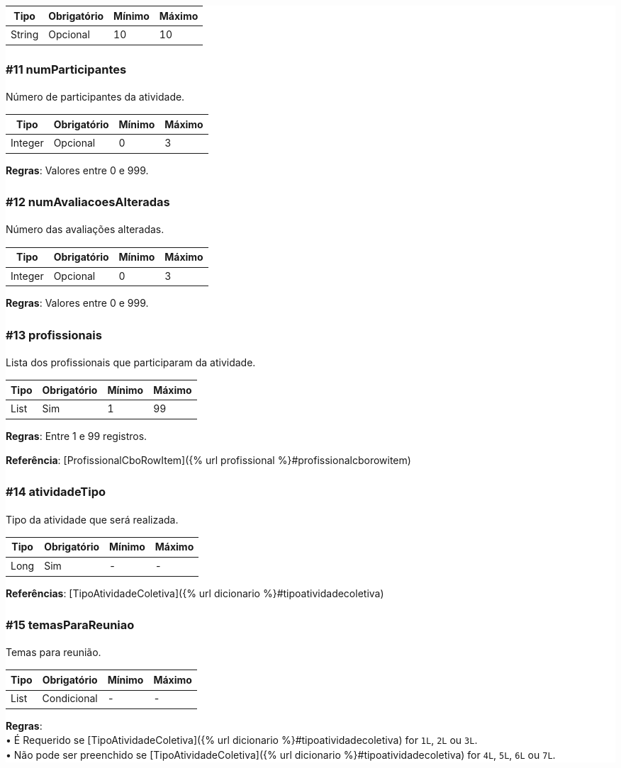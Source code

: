 | Tipo | Obrigatório | Mínimo | Máximo |
|---| --- |---  | --- |
|String|	Opcional|	10|	10|

### \#11	numParticipantes
Número de participantes da atividade.

| Tipo | Obrigatório | Mínimo | Máximo |
|---| --- |---  | --- |
|Integer|	Opcional|	0|	3|

**Regras**: Valores entre 0 e 999.

### \#12	numAvaliacoesAlteradas
Número das avaliações alteradas.

| Tipo | Obrigatório | Mínimo | Máximo |
|---| --- |---  | --- |
|Integer|	Opcional|	0|	3|

**Regras**:	Valores entre 0 e 999.

### \#13	profissionais
Lista dos profissionais que participaram da atividade.

| Tipo | Obrigatório | Mínimo | Máximo |
|---| --- |---  | --- |
|List<ProfissionalCboRowItem> |Sim |1	|99 |

**Regras**: Entre 1 e 99 registros.

**Referência**:	[ProfissionalCboRowItem]({% url profissional %}#profissionalcborowitem)

### \#14 atividadeTipo
Tipo da atividade que será realizada.

| Tipo | Obrigatório | Mínimo | Máximo |
|---| --- |---  | --- |
|Long|	Sim |	-|	-|

**Referências**: [TipoAtividadeColetiva]({% url dicionario %}#tipoatividadecoletiva)
### \#15 temasParaReuniao

Temas para reunião.

| Tipo | Obrigatório | Mínimo | Máximo |
|---| --- |---  | --- |
|	List<Long>|	Condicional |- |	-|

**Regras**:
<br> • É Requerido se [TipoAtividadeColetiva]({% url dicionario %}#tipoatividadecoletiva) for `1L`, `2L` ou `3L`.
<br> • Não pode ser preenchido se [TipoAtividadeColetiva]({% url dicionario %}#tipoatividadecoletiva) for `4L`, `5L`, `6L` ou `7L`.
